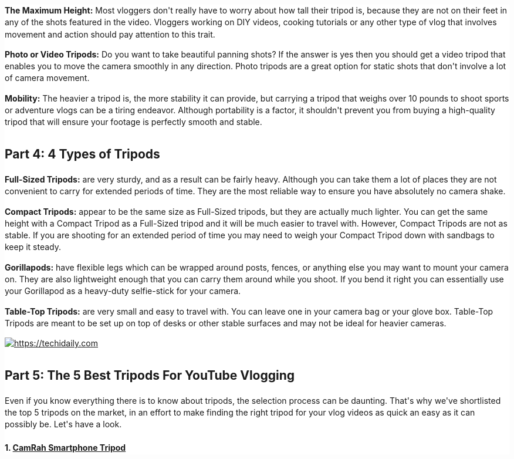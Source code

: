 **The Maximum Height:** Most vloggers don't really have to worry about how tall their tripod is, because they are not on their feet in any of the shots featured in the video. Vloggers working on DIY videos, cooking tutorials or any other type of vlog that involves movement and action should pay attention to this trait.

**Photo or Video Tripods:** Do you want to take beautiful panning shots? If the answer is yes then you should get a video tripod that enables you to move the camera smoothly in any direction. Photo tripods are a great option for static shots that don't involve a lot of camera movement.

 **Mobility:** The heavier a tripod is, the more stability it can provide, but carrying a tripod that weighs over 10 pounds to shoot sports or adventure vlogs can be a tiring endeavor. Although portability is a factor, it shouldn't prevent you from buying a high-quality tripod that will ensure your footage is perfectly smooth and stable.

## Part 4: 4 Types of Tripods

**Full-Sized Tripods:** are very sturdy, and as a result can be fairly heavy. Although you can take them a lot of places they are not convenient to carry for extended periods of time. They are the most reliable way to ensure you have absolutely no camera shake.

**Compact Tripods:** appear to be the same size as Full-Sized tripods, but they are actually much lighter. You can get the same height with a Compact Tripod as a Full-Sized tripod and it will be much easier to travel with. However, Compact Tripods are not as stable. If you are shooting for an extended period of time you may need to weigh your Compact Tripod down with sandbags to keep it steady.

**Gorillapods:** have flexible legs which can be wrapped around posts, fences, or anything else you may want to mount your camera on. They are also lightweight enough that you can carry them around while you shoot. If you bend it right you can essentially use your Gorillapod as a heavy-duty selfie-stick for your camera.

**Table-Top Tripods:** are very small and easy to travel with. You can leave one in your camera bag or your glove box. Table-Top Tripods are meant to be set up on top of desks or other stable surfaces and may not be ideal for heavier cameras.






<a href="https://aligracehair.sjv.io/c/5597632/2135361/19272" target="_top" id="2135361">
  <img src="//a.impactradius-go.com/display-ad/19272-2135361" border="0" alt="https://techidaily.com" width="728" height="90"/>
</a>
<img height="0" width="0" src="https://aligracehair.sjv.io/i/5597632/2135361/19272" style="position:absolute;visibility:hidden;" border="0" />





## Part 5: The 5 Best Tripods For YouTube Vlogging

 Even if you know everything there is to know about tripods, the selection process can be daunting. That's why we've shortlisted the top 5 tripods on the market, in an effort to make finding the right tripod for your vlog videos as quick an easy as it can possibly be. Let's have a look.

#### 1. [CamRah Smartphone Tripod](https://www.amazon.com/gp/product/B00VPU8QKA/ref=as%5Fli%5Fqf%5Fsp%5Fasin%5Fil%5Ftl?ie=UTF8&tag=arshad3890-20&camp=1789&creative=9325&linkCode=as2&creativeASIN=B00VPU8QKA&linkId=02816417688c23205b96c3537978d9f4&linkCode=w61&imprToken=3tstntGtiLux6MfTSzNTdQ&slotNum=7)
